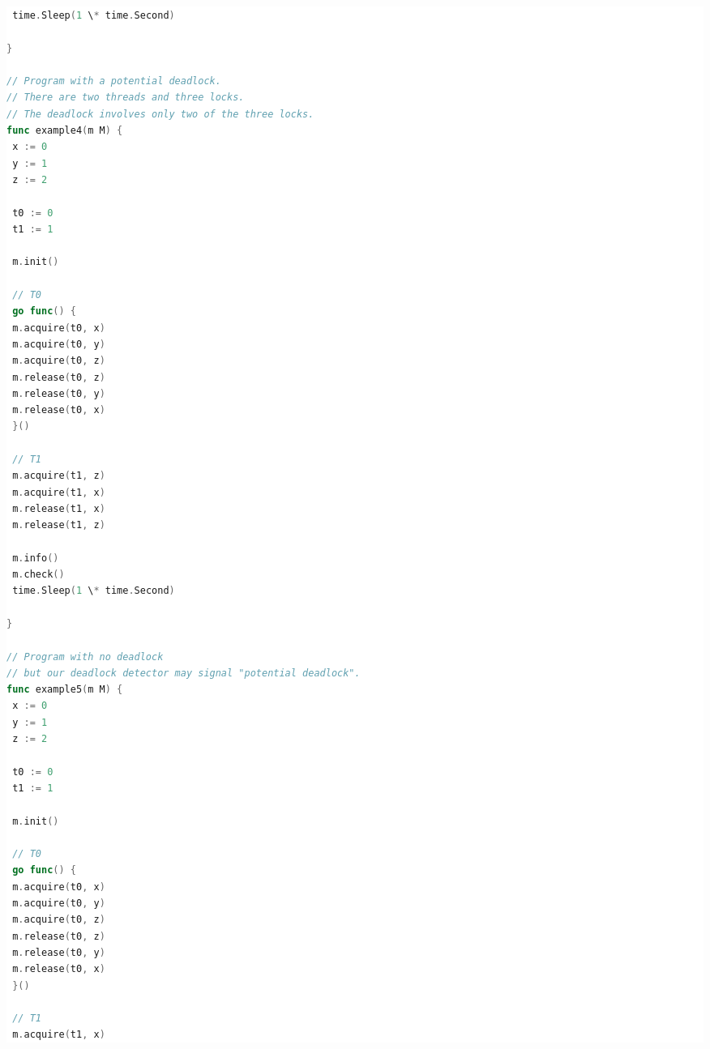 ```go
 time.Sleep(1 \* time.Second)

}

// Program with a potential deadlock.
// There are two threads and three locks.
// The deadlock involves only two of the three locks.
func example4(m M) {
 x := 0
 y := 1
 z := 2

 t0 := 0
 t1 := 1

 m.init()

 // T0
 go func() {
 m.acquire(t0, x)
 m.acquire(t0, y)
 m.acquire(t0, z)
 m.release(t0, z)
 m.release(t0, y)
 m.release(t0, x)
 }()

 // T1
 m.acquire(t1, z)
 m.acquire(t1, x)
 m.release(t1, x)
 m.release(t1, z)

 m.info()
 m.check()
 time.Sleep(1 \* time.Second)

}

// Program with no deadlock
// but our deadlock detector may signal "potential deadlock".
func example5(m M) {
 x := 0
 y := 1
 z := 2

 t0 := 0
 t1 := 1

 m.init()

 // T0
 go func() {
 m.acquire(t0, x)
 m.acquire(t0, y)
 m.acquire(t0, z)
 m.release(t0, z)
 m.release(t0, y)
 m.release(t0, x)
 }()

 // T1
 m.acquire(t1, x)
```